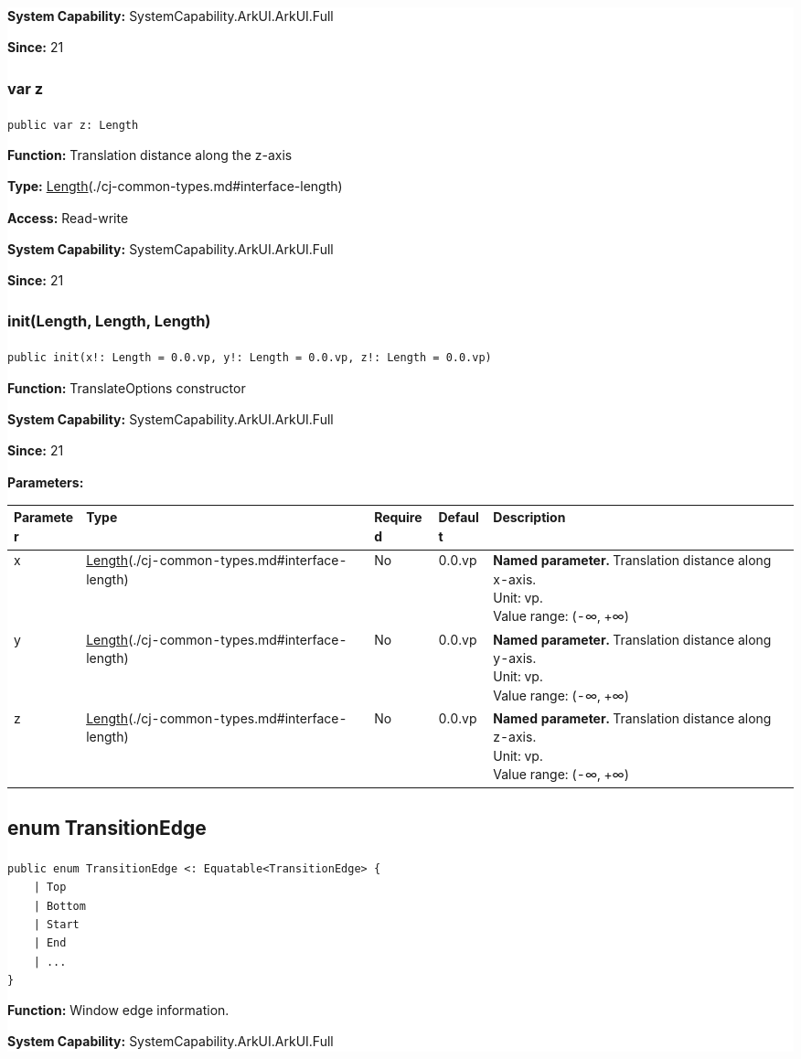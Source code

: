 **System Capability:** SystemCapability.ArkUI.ArkUI.Full

**Since:** 21

### var z

```cangjie
public var z: Length
```

**Function:** Translation distance along the z-axis

**Type:** [Length](../apis/BasicServicesKit/cj-apis-base.md#interface-length)(./cj-common-types.md#interface-length)

**Access:** Read-write

**System Capability:** SystemCapability.ArkUI.ArkUI.Full

**Since:** 21

### init(Length, Length, Length)

```cangjie
public init(x!: Length = 0.0.vp, y!: Length = 0.0.vp, z!: Length = 0.0.vp)
```

**Function:** TranslateOptions constructor

**System Capability:** SystemCapability.ArkUI.ArkUI.Full

**Since:** 21

**Parameters:**

| Parameter | Type | Required | Default | Description |
|:---|:---|:---|:---|:---|
|x|[Length](../apis/BasicServicesKit/cj-apis-base.md#interface-length)(./cj-common-types.md#interface-length)|No|0.0.vp| **Named parameter.** Translation distance along x-axis.<br>Unit: vp.<br>Value range: (-∞, +∞)|
|y|[Length](../apis/BasicServicesKit/cj-apis-base.md#interface-length)(./cj-common-types.md#interface-length)|No|0.0.vp| **Named parameter.** Translation distance along y-axis.<br>Unit: vp.<br>Value range: (-∞, +∞)|
|z|[Length](../apis/BasicServicesKit/cj-apis-base.md#interface-length)(./cj-common-types.md#interface-length)|No|0.0.vp| **Named parameter.** Translation distance along z-axis.<br>Unit: vp.<br>Value range: (-∞, +∞)|

## enum TransitionEdge

```cangjie
public enum TransitionEdge <: Equatable<TransitionEdge> {
    | Top
    | Bottom
    | Start
    | End
    | ...
}
```

**Function:** Window edge information.

**System Capability:** SystemCapability.ArkUI.ArkUI.Full
